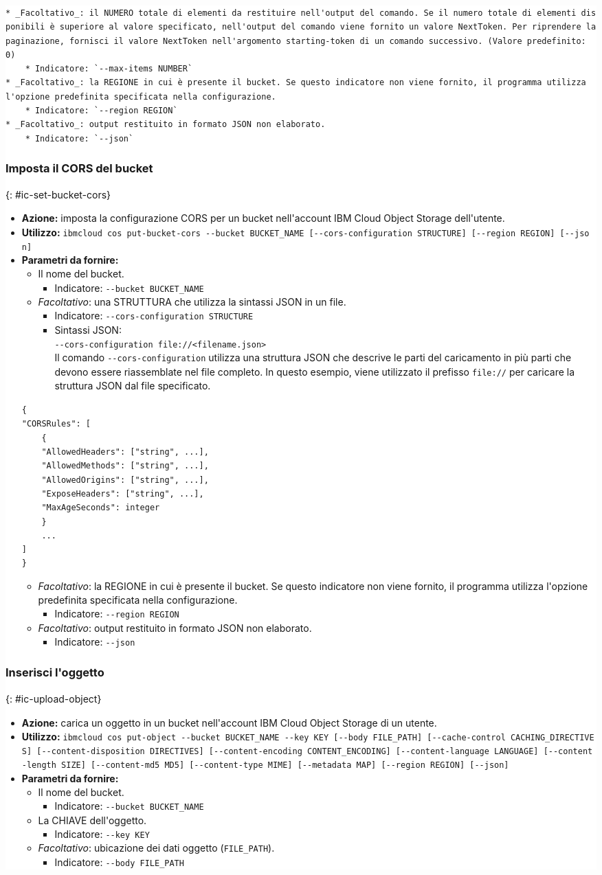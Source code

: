	* _Facoltativo_: il NUMERO totale di elementi da restituire nell'output del comando. Se il numero totale di elementi disponibili è superiore al valore specificato, nell'output del comando viene fornito un valore NextToken. Per riprendere la paginazione, fornisci il valore NextToken nell'argomento starting-token di un comando successivo. (Valore predefinito: 0)
		* Indicatore: `--max-items NUMBER`
	* _Facoltativo_: la REGIONE in cui è presente il bucket. Se questo indicatore non viene fornito, il programma utilizza l'opzione predefinita specificata nella configurazione.
		* Indicatore: `--region REGION`
	* _Facoltativo_: output restituito in formato JSON non elaborato.
		* Indicatore: `--json`


### Imposta il CORS del bucket
{: #ic-set-bucket-cors}
* **Azione:** imposta la configurazione CORS per un bucket nell'account IBM Cloud Object Storage dell'utente.
* **Utilizzo:** `ibmcloud cos put-bucket-cors --bucket BUCKET_NAME [--cors-configuration STRUCTURE] [--region REGION] [--json]`
* **Parametri da fornire:**
	* Il nome del bucket.
		* Indicatore: `--bucket BUCKET_NAME`
	* _Facoltativo_: una STRUTTURA che utilizza la sintassi JSON in un file.
		* Indicatore: `--cors-configuration STRUCTURE`
		* Sintassi JSON:  
	`--cors-configuration file://<filename.json>`  
	Il comando `--cors-configuration` utilizza una struttura JSON che descrive le parti del caricamento in più parti che devono essere riassemblate nel file completo. In questo esempio, viene utilizzato il prefisso `file://` per caricare la struttura JSON dal file specificato.
	```
	{
  	"CORSRules": [
    	{
      	"AllowedHeaders": ["string", ...],
      	"AllowedMethods": ["string", ...],
      	"AllowedOrigins": ["string", ...],
      	"ExposeHeaders": ["string", ...],
      	"MaxAgeSeconds": integer
    	}
    	...
  	]
	}
	```
	* _Facoltativo_: la REGIONE in cui è presente il bucket. Se questo indicatore non viene fornito, il programma utilizza l'opzione predefinita specificata nella configurazione.
		* Indicatore: `--region REGION`
	* _Facoltativo_: output restituito in formato JSON non elaborato.
		* Indicatore: `--json`



### Inserisci l'oggetto
{: #ic-upload-object}
* **Azione:** carica un oggetto in un bucket nell'account IBM Cloud Object Storage di un utente.
* **Utilizzo:** `ibmcloud cos put-object --bucket BUCKET_NAME --key KEY [--body FILE_PATH] [--cache-control CACHING_DIRECTIVES] [--content-disposition DIRECTIVES] [--content-encoding CONTENT_ENCODING] [--content-language LANGUAGE] [--content-length SIZE] [--content-md5 MD5] [--content-type MIME] [--metadata MAP] [--region REGION] [--json]`
* **Parametri da fornire:**
    * Il nome del bucket.
		* Indicatore: `--bucket BUCKET_NAME`
	* La CHIAVE dell'oggetto.
		* Indicatore: `--key KEY`
	* _Facoltativo_: ubicazione dei dati oggetto (`FILE_PATH`).
		* Indicatore: `--body FILE_PATH`